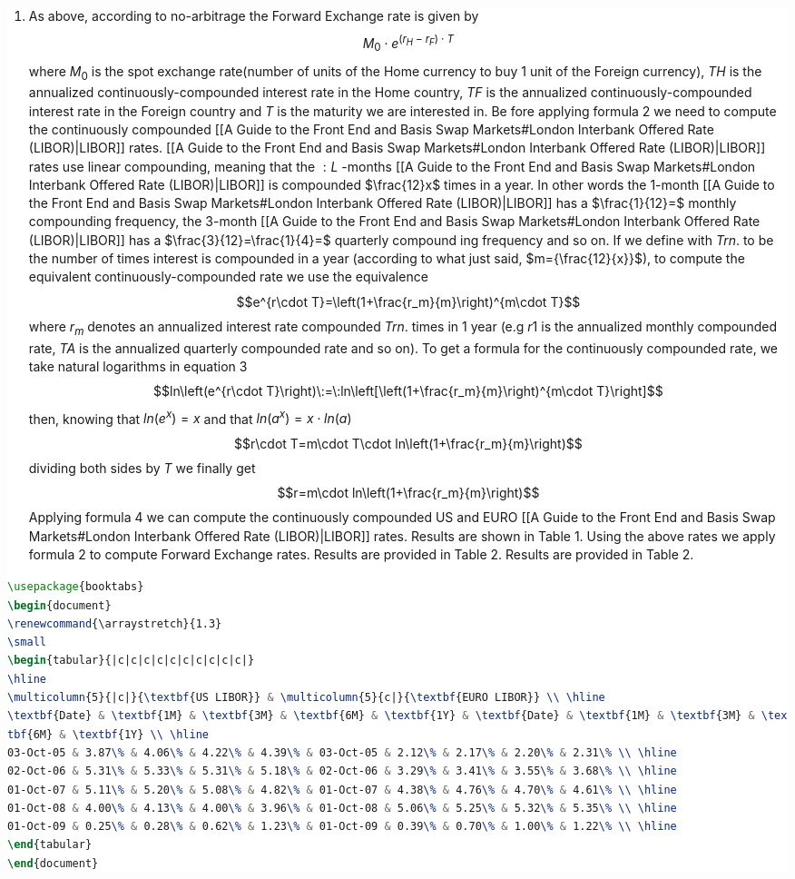 1. As above,  according to no-arbitrage the Forward Exchange rate is given by $$M_0\cdot e^{(r_H-r_F)\cdot T}$$ where $M_{0}$ is the spot exchange rate(number of units of the Home currency to buy 1 unit of the Foreign currency),  $TH$ is the annualized continuously-compounded interest rate in the Home country,  $TF$ is the annualized continuously-compounded interest rate in the Foreign country and $T$ is the maturity we are interested in. Be fore applying formula 2 we need to compute the continuously compounded [[A Guide to the Front End and Basis Swap Markets#London Interbank Offered Rate (LIBOR)|LIBOR]] rates.
[[A Guide to the Front End and Basis Swap Markets#London Interbank Offered Rate (LIBOR)|LIBOR]] rates use linear compounding,  meaning that the ${:}L$ -months [[A Guide to the Front End and Basis Swap Markets#London Interbank Offered Rate (LIBOR)|LIBOR]] is compounded $\frac{12}x$ times in a year. In other words the 1-month [[A Guide to the Front End and Basis Swap Markets#London Interbank Offered Rate (LIBOR)|LIBOR]] has a $\frac{1}{12}=$ monthly compounding frequency,  the 3-month [[A Guide to the Front End and Basis Swap Markets#London Interbank Offered Rate (LIBOR)|LIBOR]] has a $\frac{3}{12}=\frac{1}{4}=$ quarterly compound ing frequency and so on. If we define with $Trn.$ to be the number of times interest is compounded in a year (according to what just said,  $m={\frac{12}{x}}$),  to compute the equivalent continuously-compounded rate we use the equivalence $$e^{r\cdot T}=\left(1+\frac{r_m}{m}\right)^{m\cdot T}$$ where $r_{m}$ denotes an annualized interest rate compounded $Trn.$ times in 1 year (e.g $r1$ is the annualized monthly compounded rate,  $TA$ is the annualized quarterly compounded rate and so on).
To get a formula for the continuously compounded rate,  we take natural logarithms in equation 3
$$ln\left(e^{r\cdot T}\right)\:=\:ln\left[\left(1+\frac{r_m}{m}\right)^{m\cdot T}\right]$$ then,  knowing that $ln(e^{x})=x$ and that $ln(a^{x})=x\cdot ln(a)$
$$r\cdot T=m\cdot T\cdot ln\left(1+\frac{r_m}{m}\right)$$
dividing both sides by $T$ we finally get
$$r=m\cdot ln\left(1+\frac{r_m}{m}\right)$$
Applying formula 4 we can compute the continuously compounded US and EURO [[A Guide to the Front End and Basis Swap Markets#London Interbank Offered Rate (LIBOR)|LIBOR]] rates. Results are shown in Table 1.
Using the above rates we apply formula 2 to compute Forward Exchange rates. Results are provided in Table 2.
Results are provided in Table 2.

```latex
\usepackage{booktabs}
\begin{document}
\renewcommand{\arraystretch}{1.3}
\small
\begin{tabular}{|c|c|c|c|c|c|c|c|c|c|}
\hline
\multicolumn{5}{|c|}{\textbf{US LIBOR}} & \multicolumn{5}{c|}{\textbf{EURO LIBOR}} \\ \hline
\textbf{Date} & \textbf{1M} & \textbf{3M} & \textbf{6M} & \textbf{1Y} & \textbf{Date} & \textbf{1M} & \textbf{3M} & \textbf{6M} & \textbf{1Y} \\ \hline
03-Oct-05 & 3.87\% & 4.06\% & 4.22\% & 4.39\% & 03-Oct-05 & 2.12\% & 2.17\% & 2.20\% & 2.31\% \\ \hline
02-Oct-06 & 5.31\% & 5.33\% & 5.31\% & 5.18\% & 02-Oct-06 & 3.29\% & 3.41\% & 3.55\% & 3.68\% \\ \hline
01-Oct-07 & 5.11\% & 5.20\% & 5.08\% & 4.82\% & 01-Oct-07 & 4.38\% & 4.76\% & 4.70\% & 4.61\% \\ \hline
01-Oct-08 & 4.00\% & 4.13\% & 4.00\% & 3.96\% & 01-Oct-08 & 5.06\% & 5.25\% & 5.32\% & 5.35\% \\ \hline
01-Oct-09 & 0.25\% & 0.28\% & 0.62\% & 1.23\% & 01-Oct-09 & 0.39\% & 0.70\% & 1.00\% & 1.22\% \\ \hline
\end{tabular}
\end{document}
```
